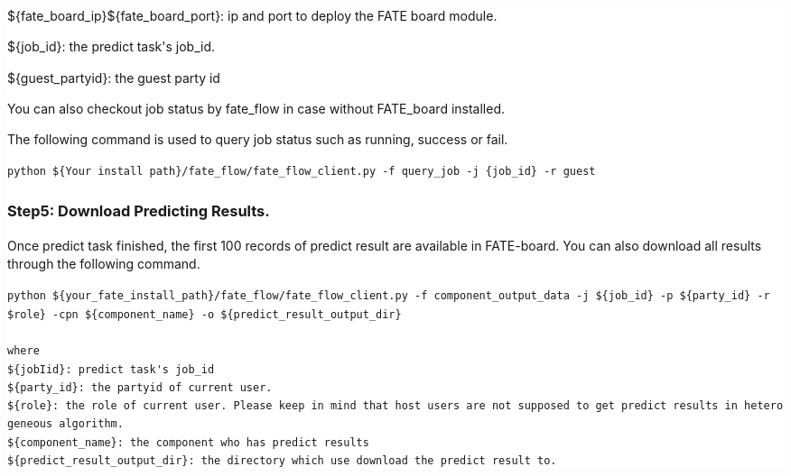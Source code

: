 ${fate_board_ip}\${fate_board_port}: ip and port to deploy the FATE board module.

${job_id}: the predict task's job_id.

${guest_partyid}: the guest party id

You can also checkout job status by fate_flow in case without FATE_board installed.

The following command is used to query job status such as running, success or fail.

    python ${Your install path}/fate_flow/fate_flow_client.py -f query_job -j {job_id} -r guest

### Step5: Download Predicting Results.

Once predict task finished, the first 100 records of predict result are available in FATE-board. You can also download all results through the following command.

    python ${your_fate_install_path}/fate_flow/fate_flow_client.py -f component_output_data -j ${job_id} -p ${party_id} -r $role} -cpn ${component_name} -o ${predict_result_output_dir}

    where
    ${jobIid}: predict task's job_id
    ${party_id}: the partyid of current user.
    ${role}: the role of current user. Please keep in mind that host users are not supposed to get predict results in heterogeneous algorithm.
    ${component_name}: the component who has predict results
    ${predict_result_output_dir}: the directory which use download the predict result to.

